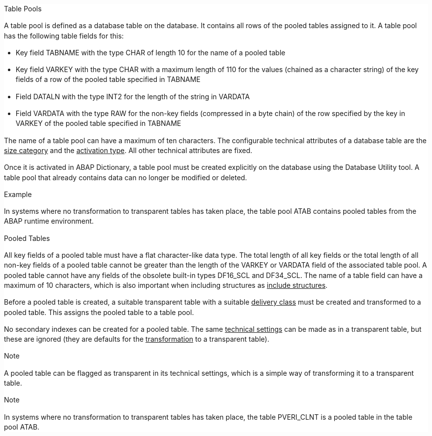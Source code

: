 Table Pools

A table pool is defined as a database table on the database. It contains all rows of the pooled tables assigned to it. A table pool has the following table fields for this:

-   Key field TABNAME with the type CHAR of length 10 for the name of a pooled table

-   Key field VARKEY with the type CHAR with a maximum length of 110 for the values (chained as a character string) of the key fields of a row of the pooled table specified in TABNAME

-   Field DATALN with the type INT2 for the length of the string in VARDATA

-   Field VARDATA with the type RAW for the non-key fields (compressed in a byte chain) of the row specified by the key in VARKEY of the pooled table specified in TABNAME

The name of a table pool can have a maximum of ten characters. The configurable technical attributes of a database table are the [size category](https://help.sap.com/doc/abapdocu_752_index_htm/7.52/en-US/abenddic_database_tables_siz_cat.htm) and the [activation type](https://help.sap.com/doc/abapdocu_752_index_htm/7.52/en-US/abenddic_database_tables_act_type.htm). All other technical attributes are fixed.

Once it is activated in ABAP Dictionary, a table pool must be created explicitly on the database using the Database Utility tool. A table pool that already contains data can no longer be modified or deleted.

Example

In systems where no transformation to transparent tables has taken place, the table pool ATAB contains pooled tables from the ABAP runtime environment.

Pooled Tables

All key fields of a pooled table must have a flat character-like data type. The total length of all key fields or the total length of all non-key fields of a pooled table cannot be greater than the length of the VARKEY or VARDATA field of the associated table pool. A pooled table cannot have any fields of the obsolete built-in types DF16\_SCL and DF34\_SCL. The name of a table field can have a maximum of 10 characters, which is also important when including structures as [include structures](https://help.sap.com/doc/abapdocu_752_index_htm/7.52/en-US/abenddic_include_structure.htm).

Before a pooled table is created, a suitable transparent table with a suitable [delivery class](https://help.sap.com/doc/abapdocu_752_index_htm/7.52/en-US/abenddic_database_tables_delivery.htm) must be created and transformed to a pooled table. This assigns the pooled table to a table pool.

No secondary indexes can be created for a pooled table. The same [technical settings](https://help.sap.com/doc/abapdocu_752_index_htm/7.52/en-US/abenddic_database_tables_tech.htm) can be made as in a transparent table, but these are ignored (they are defaults for the [transformation](https://help.sap.com/doc/abapdocu_752_index_htm/7.52/en-US/abenddic_database_tables_poclutr.htm) to a transparent table).

Note

A pooled table can be flagged as transparent in its technical settings, which is a simple way of transforming it to a transparent table.

Note

In systems where no transformation to transparent tables has taken place, the table PVERI\_CLNT is a pooled table in the table pool ATAB.
